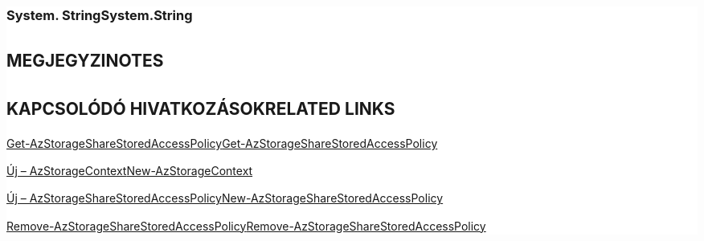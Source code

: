 ### <span data-ttu-id="ca1fa-155">System. String</span><span class="sxs-lookup"><span data-stu-id="ca1fa-155">System.String</span></span>

## <span data-ttu-id="ca1fa-156">MEGJEGYZI</span><span class="sxs-lookup"><span data-stu-id="ca1fa-156">NOTES</span></span>

## <span data-ttu-id="ca1fa-157">KAPCSOLÓDÓ HIVATKOZÁSOK</span><span class="sxs-lookup"><span data-stu-id="ca1fa-157">RELATED LINKS</span></span>

[<span data-ttu-id="ca1fa-158">Get-AzStorageShareStoredAccessPolicy</span><span class="sxs-lookup"><span data-stu-id="ca1fa-158">Get-AzStorageShareStoredAccessPolicy</span></span>](./Get-AzStorageShareStoredAccessPolicy.md)

[<span data-ttu-id="ca1fa-159">Új – AzStorageContext</span><span class="sxs-lookup"><span data-stu-id="ca1fa-159">New-AzStorageContext</span></span>](./New-AzStorageContext.md)

[<span data-ttu-id="ca1fa-160">Új – AzStorageShareStoredAccessPolicy</span><span class="sxs-lookup"><span data-stu-id="ca1fa-160">New-AzStorageShareStoredAccessPolicy</span></span>](./New-AzStorageShareStoredAccessPolicy.md)

[<span data-ttu-id="ca1fa-161">Remove-AzStorageShareStoredAccessPolicy</span><span class="sxs-lookup"><span data-stu-id="ca1fa-161">Remove-AzStorageShareStoredAccessPolicy</span></span>](./Remove-AzStorageShareStoredAccessPolicy.md)
